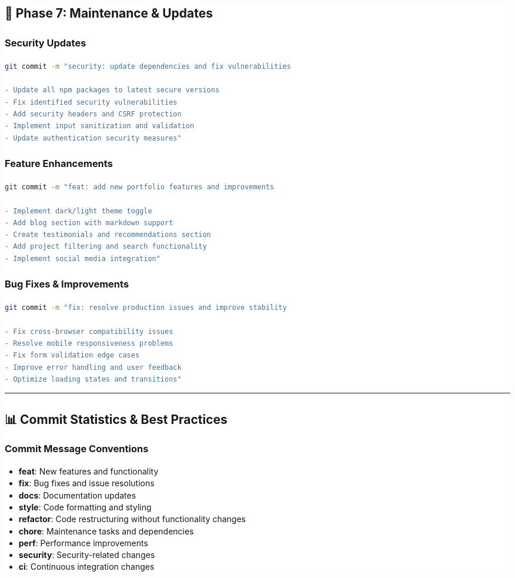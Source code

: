 
## 🔄 Phase 7: Maintenance & Updates

### Security Updates
```bash
git commit -m "security: update dependencies and fix vulnerabilities

- Update all npm packages to latest secure versions
- Fix identified security vulnerabilities
- Add security headers and CSRF protection
- Implement input sanitization and validation
- Update authentication security measures"
```

### Feature Enhancements
```bash
git commit -m "feat: add new portfolio features and improvements

- Implement dark/light theme toggle
- Add blog section with markdown support
- Create testimonials and recommendations section
- Add project filtering and search functionality
- Implement social media integration"
```

### Bug Fixes & Improvements
```bash
git commit -m "fix: resolve production issues and improve stability

- Fix cross-browser compatibility issues
- Resolve mobile responsiveness problems
- Fix form validation edge cases
- Improve error handling and user feedback
- Optimize loading states and transitions"
```

---

## 📊 Commit Statistics & Best Practices

### Commit Message Conventions
- **feat**: New features and functionality
- **fix**: Bug fixes and issue resolutions
- **docs**: Documentation updates
- **style**: Code formatting and styling
- **refactor**: Code restructuring without functionality changes
- **chore**: Maintenance tasks and dependencies
- **perf**: Performance improvements
- **security**: Security-related changes
- **ci**: Continuous integration changes
